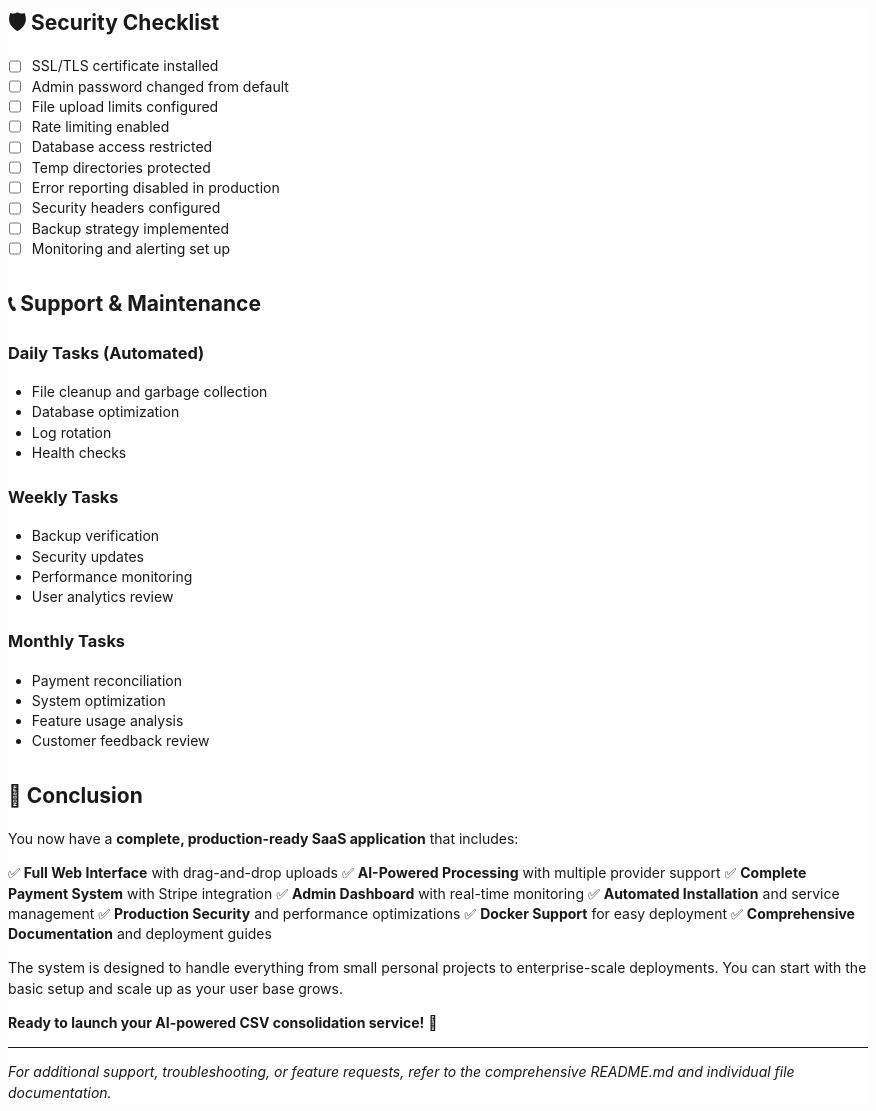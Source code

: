 ## 🛡️ Security Checklist

- [ ] SSL/TLS certificate installed
- [ ] Admin password changed from default
- [ ] File upload limits configured
- [ ] Rate limiting enabled
- [ ] Database access restricted
- [ ] Temp directories protected
- [ ] Error reporting disabled in production
- [ ] Security headers configured
- [ ] Backup strategy implemented
- [ ] Monitoring and alerting set up

## 📞 Support & Maintenance

### Daily Tasks (Automated)
- File cleanup and garbage collection
- Database optimization
- Log rotation
- Health checks

### Weekly Tasks
- Backup verification
- Security updates
- Performance monitoring
- User analytics review

### Monthly Tasks
- Payment reconciliation
- System optimization
- Feature usage analysis
- Customer feedback review

## 🎉 Conclusion

You now have a **complete, production-ready SaaS application** that includes:

✅ **Full Web Interface** with drag-and-drop uploads
✅ **AI-Powered Processing** with multiple provider support
✅ **Complete Payment System** with Stripe integration
✅ **Admin Dashboard** with real-time monitoring
✅ **Automated Installation** and service management
✅ **Production Security** and performance optimizations
✅ **Docker Support** for easy deployment
✅ **Comprehensive Documentation** and deployment guides

The system is designed to handle everything from small personal projects to enterprise-scale deployments. You can start with the basic setup and scale up as your user base grows.

**Ready to launch your AI-powered CSV consolidation service!** 🚀

---

*For additional support, troubleshooting, or feature requests, refer to the comprehensive README.md and individual file documentation.*